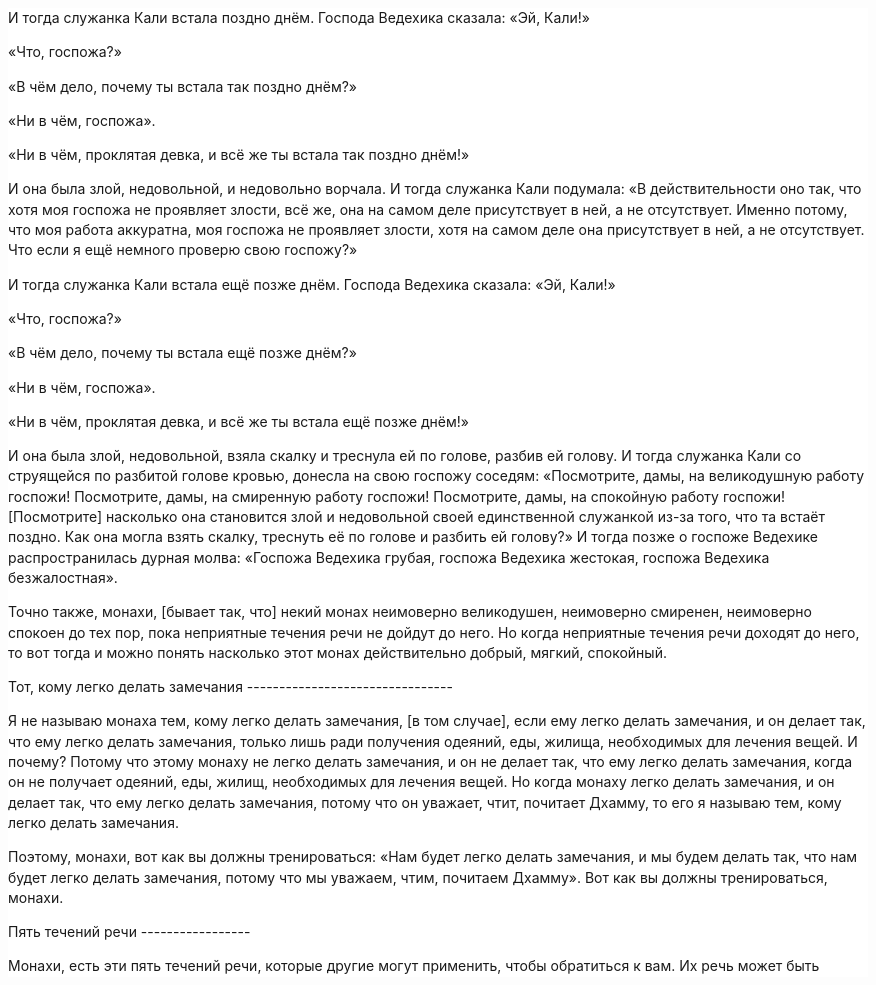 И тогда служанка Кали встала поздно днём\. Господа Ведехика сказала: «Эй, Кали\!»

«Что, госпожа?»

«В чём дело, почему ты встала так поздно днём?»

«Ни в чём, госпожа»\.

«Ни в чём, проклятая девка, и всё же ты встала так поздно днём\!»

И она была злой, недовольной, и недовольно ворчала\. И тогда служанка Кали подумала: «В действительности оно так, что хотя моя госпожа не проявляет злости, всё же, она на самом деле присутствует в ней, а не отсутствует\. Именно потому, что моя работа аккуратна, моя госпожа не проявляет злости, хотя на самом деле она присутствует в ней, а не отсутствует\. Что если я ещё немного проверю свою госпожу?»

И тогда служанка Кали встала ещё позже днём\. Господа Ведехика сказала: «Эй, Кали\!»

«Что, госпожа?»

«В чём дело, почему ты встала ещё позже днём?»

«Ни в чём, госпожа»\.

«Ни в чём, проклятая девка, и всё же ты встала ещё позже днём\!»

И она была злой, недовольной, взяла скалку и треснула ей по голове, разбив ей голову\. И тогда служанка Кали со струящейся по разбитой голове кровью, донесла на свою госпожу соседям: «Посмотрите, дамы, на великодушную работу госпожи\! Посмотрите, дамы, на смиренную работу госпожи\! Посмотрите, дамы, на спокойную работу госпожи\! \[Посмотрите\] насколько она становится злой и недовольной своей единственной служанкой из\-за того, что та встаёт поздно\. Как она могла взять скалку, треснуть её по голове и разбить ей голову?» И тогда позже о госпоже Ведехике распространилась дурная молва: «Госпожа Ведехика грубая, госпожа Ведехика жестокая, госпожа Ведехика безжалостная»\.

Точно также, монахи, \[бывает так, что\] некий монах неимоверно великодушен, неимоверно смиренен, неимоверно спокоен до тех пор, пока неприятные течения речи не дойдут до него\. Но когда неприятные течения речи доходят до него, то вот тогда и можно понять насколько этот монах действительно добрый, мягкий, спокойный\.

Тот, кому легко делать замечания
\-\-\-\-\-\-\-\-\-\-\-\-\-\-\-\-\-\-\-\-\-\-\-\-\-\-\-\-\-\-\-\-

Я не называю монаха тем, кому легко делать замечания, \[в том случае\], если ему легко делать замечания, и он делает так, что ему легко делать замечания, только лишь ради получения одеяний, еды, жилища, необходимых для лечения вещей\. И почему? Потому что этому монаху не легко делать замечания, и он не делает так, что ему легко делать замечания, когда он не получает одеяний, еды, жилищ, необходимых для лечения вещей\. Но когда монаху легко делать замечания, и он делает так, что ему легко делать замечания, потому что он уважает, чтит, почитает Дхамму, то его я называю тем, кому легко делать замечания\.

Поэтому, монахи, вот как вы должны тренироваться: «Нам будет легко делать замечания, и мы будем делать так, что нам будет легко делать замечания, потому что мы уважаем, чтим, почитаем Дхамму»\. Вот как вы должны тренироваться, монахи\.

Пять течений речи
\-\-\-\-\-\-\-\-\-\-\-\-\-\-\-\-\-

Монахи, есть эти пять течений речи, которые другие могут применить, чтобы обратиться к вам\. Их речь может быть
